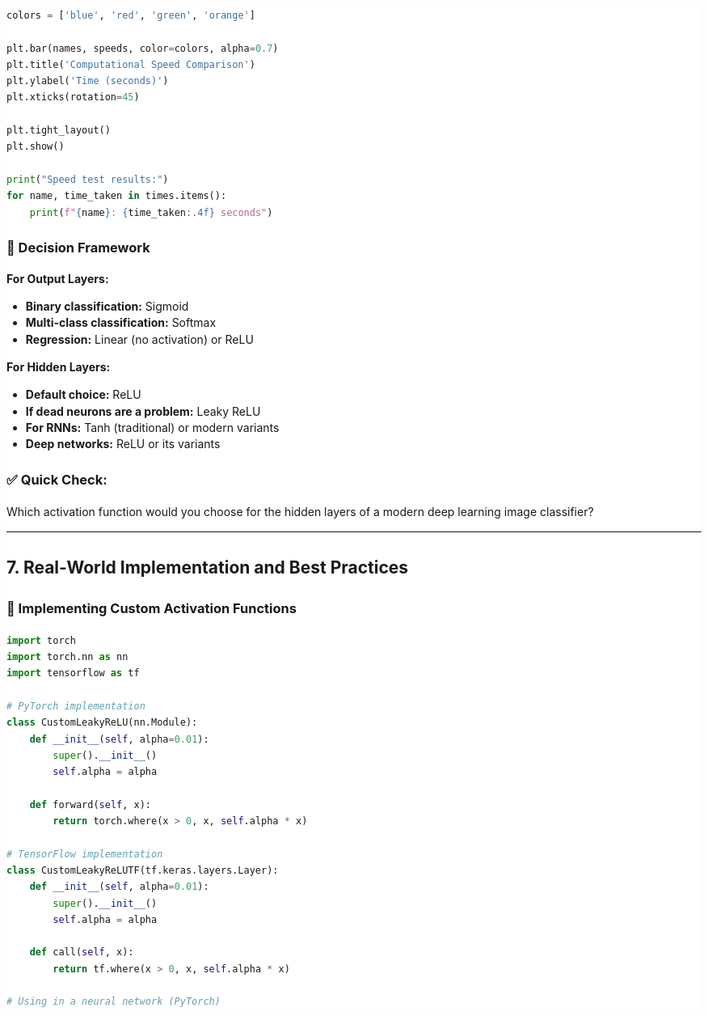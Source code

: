 ```python
colors = ['blue', 'red', 'green', 'orange']

plt.bar(names, speeds, color=colors, alpha=0.7)
plt.title('Computational Speed Comparison')
plt.ylabel('Time (seconds)')
plt.xticks(rotation=45)

plt.tight_layout()
plt.show()

print("Speed test results:")
for name, time_taken in times.items():
    print(f"{name}: {time_taken:.4f} seconds")
```

### 🔹 Decision Framework

**For Output Layers:**

- **Binary classification:** Sigmoid
- **Multi-class classification:** Softmax
- **Regression:** Linear (no activation) or ReLU

**For Hidden Layers:**

- **Default choice:** ReLU
- **If dead neurons are a problem:** Leaky ReLU
- **For RNNs:** Tanh (traditional) or modern variants
- **Deep networks:** ReLU or its variants

### ✅ Quick Check:

Which activation function would you choose for the hidden layers of a modern deep learning image classifier?

---

## 7. Real-World Implementation and Best Practices

### 🔹 Implementing Custom Activation Functions

```python
import torch
import torch.nn as nn
import tensorflow as tf

# PyTorch implementation
class CustomLeakyReLU(nn.Module):
    def __init__(self, alpha=0.01):
        super().__init__()
        self.alpha = alpha

    def forward(self, x):
        return torch.where(x > 0, x, self.alpha * x)

# TensorFlow implementation
class CustomLeakyReLUTF(tf.keras.layers.Layer):
    def __init__(self, alpha=0.01):
        super().__init__()
        self.alpha = alpha

    def call(self, x):
        return tf.where(x > 0, x, self.alpha * x)

# Using in a neural network (PyTorch)
```